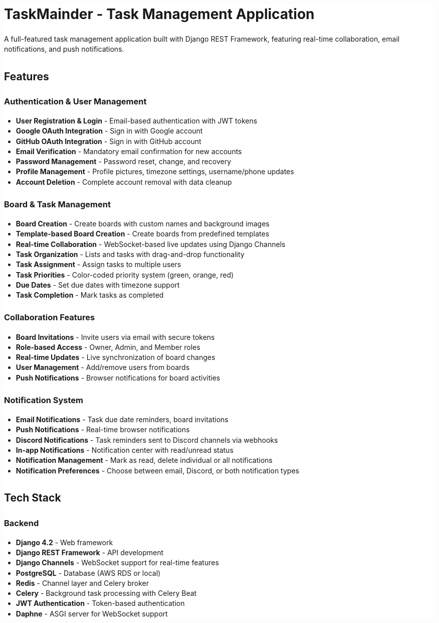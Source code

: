 # TaskMainder - Task Management Application

A full-featured task management application built with Django REST Framework, featuring real-time collaboration, email notifications, and push notifications.

## Features

### Authentication & User Management
- **User Registration & Login** - Email-based authentication with JWT tokens
- **Google OAuth Integration** - Sign in with Google account
- **GitHub OAuth Integration** - Sign in with GitHub account
- **Email Verification** - Mandatory email confirmation for new accounts
- **Password Management** - Password reset, change, and recovery
- **Profile Management** - Profile pictures, timezone settings, username/phone updates
- **Account Deletion** - Complete account removal with data cleanup

### Board & Task Management
- **Board Creation** - Create boards with custom names and background images
- **Template-based Board Creation** - Create boards from predefined templates
- **Real-time Collaboration** - WebSocket-based live updates using Django Channels
- **Task Organization** - Lists and tasks with drag-and-drop functionality
- **Task Assignment** - Assign tasks to multiple users
- **Task Priorities** - Color-coded priority system (green, orange, red)
- **Due Dates** - Set due dates with timezone support
- **Task Completion** - Mark tasks as completed

### Collaboration Features
- **Board Invitations** - Invite users via email with secure tokens
- **Role-based Access** - Owner, Admin, and Member roles
- **Real-time Updates** - Live synchronization of board changes
- **User Management** - Add/remove users from boards
- **Push Notifications** - Browser notifications for board activities

### Notification System
- **Email Notifications** - Task due date reminders, board invitations
- **Push Notifications** - Real-time browser notifications
- **Discord Notifications** - Task reminders sent to Discord channels via webhooks
- **In-app Notifications** - Notification center with read/unread status
- **Notification Management** - Mark as read, delete individual or all notifications
- **Notification Preferences** - Choose between email, Discord, or both notification types

## Tech Stack

### Backend
- **Django 4.2** - Web framework
- **Django REST Framework** - API development
- **Django Channels** - WebSocket support for real-time features
- **PostgreSQL** - Database (AWS RDS or local)
- **Redis** - Channel layer and Celery broker
- **Celery** - Background task processing with Celery Beat
- **JWT Authentication** - Token-based authentication
- **Daphne** - ASGI server for WebSocket support
